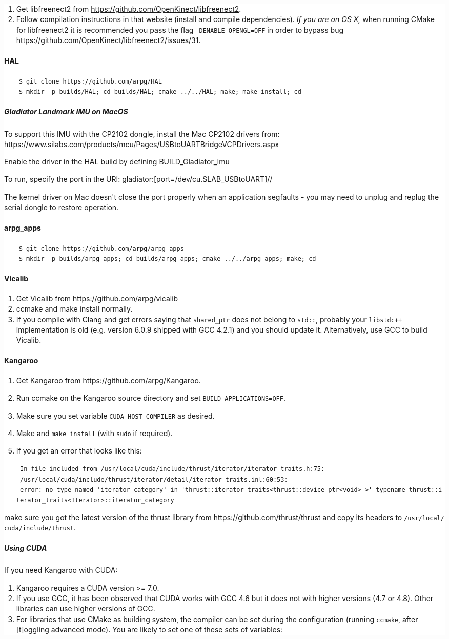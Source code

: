 1. Get libfreenect2 from https://github.com/OpenKinect/libfreenect2.
2. Follow compilation instructions in that website (install and compile dependencies). *If you are on OS X,* when running CMake for libfreenect2 it is recommended you pass the flag `-DENABLE_OPENGL=OFF` in order to bypass bug https://github.com/OpenKinect/libfreenect2/issues/31.

#### HAL
        $ git clone https://github.com/arpg/HAL
        $ mkdir -p builds/HAL; cd builds/HAL; cmake ../../HAL; make; make install; cd -
##### Gladiator Landmark IMU on MacOS
To support this IMU with the CP2102 dongle, install the Mac CP2102 drivers from:
https://www.silabs.com/products/mcu/Pages/USBtoUARTBridgeVCPDrivers.aspx

Enable the driver in the HAL build by defining BUILD_Gladiator_Imu

To run, specify the port in the URI: gladiator:[port=/dev/cu.SLAB_USBtoUART]//

The kernel driver on Mac doesn't close the port properly when an application segfaults - you may need to unplug and replug the serial dongle to restore operation.

#### arpg_apps
        $ git clone https://github.com/arpg/arpg_apps
        $ mkdir -p builds/arpg_apps; cd builds/arpg_apps; cmake ../../arpg_apps; make; cd -

#### Vicalib
1. Get Vicalib from https://github.com/arpg/vicalib
2. ccmake and make install normally.
3. If you compile with Clang and get errors saying that `shared_ptr` does not belong to `std::`, probably your `libstdc++` implementation is old (e.g. version 6.0.9 shipped with GCC 4.2.1) and you should update it. Alternatively, use GCC to build Vicalib.

#### Kangaroo

1. Get Kangaroo from https://github.com/arpg/Kangaroo.
2. Run ccmake on the Kangaroo source directory and set `BUILD_APPLICATIONS=OFF`.
3. Make sure you set variable `CUDA_HOST_COMPILER` as desired.
4. Make and `make install` (with `sudo` if required).
5. If you get an error that looks like this:

        In file included from /usr/local/cuda/include/thrust/iterator/iterator_traits.h:75:
        /usr/local/cuda/include/thrust/iterator/detail/iterator_traits.inl:60:53:
        error: no type named 'iterator_category' in 'thrust::iterator_traits<thrust::device_ptr<void> >' typename thrust::iterator_traits<Iterator>::iterator_category
  make sure you got the latest version of the thrust library from https://github.com/thrust/thrust and copy its headers to `/usr/local/cuda/include/thrust`.
  
##### Using CUDA
If you need Kangaroo with CUDA:

1. Kangaroo requires a CUDA version >= 7.0.
2. If you use GCC, it has been observed that CUDA works with GCC 4.6 but it does not with higher versions (4.7 or 4.8).  Other libraries can use higher versions of GCC.
3. For libraries that use CMake as building system, the compiler can be set during the configuration (running `ccmake`, after [t]oggling advanced mode). You are likely to set one of these sets of variables:

